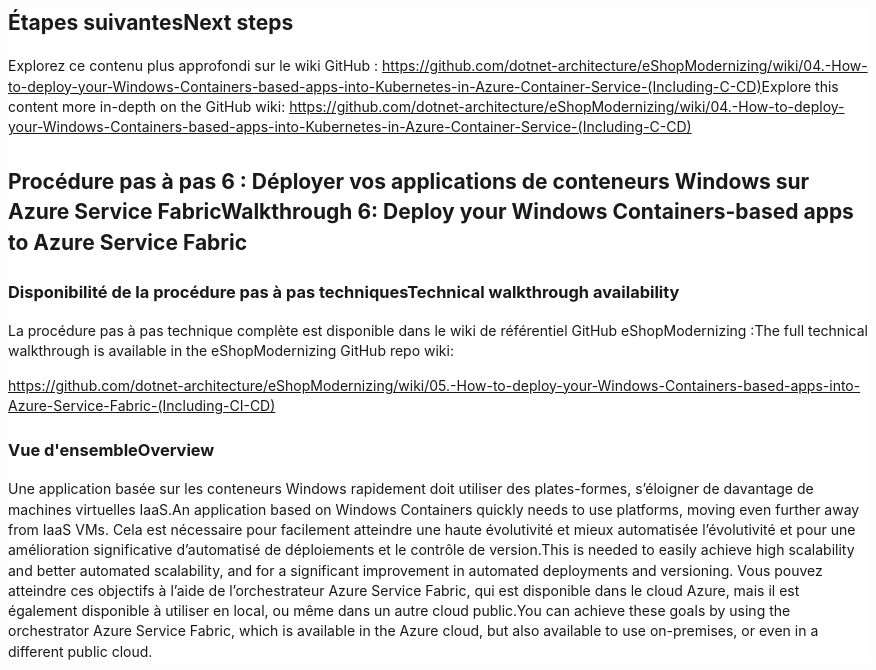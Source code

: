 ## <a name="next-steps"></a><span data-ttu-id="102c8-272">Étapes suivantes</span><span class="sxs-lookup"><span data-stu-id="102c8-272">Next steps</span></span>

<span data-ttu-id="102c8-273">Explorez ce contenu plus approfondi sur le wiki GitHub : <https://github.com/dotnet-architecture/eShopModernizing/wiki/04.-How-to-deploy-your-Windows-Containers-based-apps-into-Kubernetes-in-Azure-Container-Service-(Including-C-CD)></span><span class="sxs-lookup"><span data-stu-id="102c8-273">Explore this content more in-depth on the GitHub wiki: <https://github.com/dotnet-architecture/eShopModernizing/wiki/04.-How-to-deploy-your-Windows-Containers-based-apps-into-Kubernetes-in-Azure-Container-Service-(Including-C-CD)></span></span>

## <a name="walkthrough-6-deploy-your-windows-containers-based-apps-to-azure-service-fabric"></a><span data-ttu-id="102c8-274">Procédure pas à pas 6 : Déployer vos applications de conteneurs Windows sur Azure Service Fabric</span><span class="sxs-lookup"><span data-stu-id="102c8-274">Walkthrough 6: Deploy your Windows Containers-based apps to Azure Service Fabric</span></span>

### <a name="technical-walkthrough-availability"></a><span data-ttu-id="102c8-275">Disponibilité de la procédure pas à pas techniques</span><span class="sxs-lookup"><span data-stu-id="102c8-275">Technical walkthrough availability</span></span>

<span data-ttu-id="102c8-276">La procédure pas à pas technique complète est disponible dans le wiki de référentiel GitHub eShopModernizing :</span><span class="sxs-lookup"><span data-stu-id="102c8-276">The full technical walkthrough is available in the eShopModernizing GitHub repo wiki:</span></span>

<https://github.com/dotnet-architecture/eShopModernizing/wiki/05.-How-to-deploy-your-Windows-Containers-based-apps-into-Azure-Service-Fabric-(Including-CI-CD)>

### <a name="overview"></a><span data-ttu-id="102c8-277">Vue d'ensemble</span><span class="sxs-lookup"><span data-stu-id="102c8-277">Overview</span></span>

<span data-ttu-id="102c8-278">Une application basée sur les conteneurs Windows rapidement doit utiliser des plates-formes, s’éloigner de davantage de machines virtuelles IaaS.</span><span class="sxs-lookup"><span data-stu-id="102c8-278">An application based on Windows Containers quickly needs to use platforms, moving even further away from IaaS VMs.</span></span> <span data-ttu-id="102c8-279">Cela est nécessaire pour facilement atteindre une haute évolutivité et mieux automatisée l’évolutivité et pour une amélioration significative d’automatisé de déploiements et le contrôle de version.</span><span class="sxs-lookup"><span data-stu-id="102c8-279">This is needed to easily achieve high scalability and better automated scalability, and for a significant improvement in automated deployments and versioning.</span></span> <span data-ttu-id="102c8-280">Vous pouvez atteindre ces objectifs à l’aide de l’orchestrateur Azure Service Fabric, qui est disponible dans le cloud Azure, mais il est également disponible à utiliser en local, ou même dans un autre cloud public.</span><span class="sxs-lookup"><span data-stu-id="102c8-280">You can achieve these goals by using the orchestrator Azure Service Fabric, which is available in the Azure cloud, but also available to use on-premises, or even in a different public cloud.</span></span>
